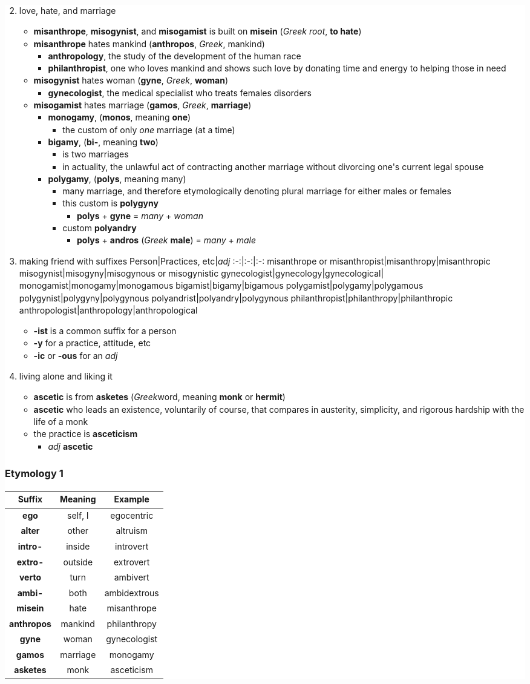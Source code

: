 
2. love, hate, and marriage
   * **misanthrope**, **misogynist**, and **misogamist** is built on **misein** (*Greek root*, **to hate**)
   * **misanthrope** hates mankind (**anthropos**, *Greek*, mankind)
     * **anthropology**, the study of the development of the human race
     * **philanthropist**, one who loves mankind and shows such love by donating time and energy to helping those in need
   * **misogynist** hates woman (**gyne**, *Greek*, **woman**)
     * **gynecologist**, the medical specialist who treats females disorders
   * **misogamist** hates marriage (**gamos**, *Greek*, **marriage**)
     * **monogamy**, (**monos**, meaning **one**)
       * the custom of only *one* marriage (at a time)
     * **bigamy**, (**bi-**, meaning **two**)
       * is two marriages
       * in actuality, the unlawful act of contracting another marriage without divorcing one's current legal spouse
     * **polygamy**, (**polys**, meaning many)
       * many marriage, and therefore etymologically denoting plural marriage for either males or females
       * this custom is **polygyny**
         * **polys** + **gyne** = *many* + *woman*
       * custom **polyandry**
         * **polys** + **andros** (*Greek* **male**) = *many* + *male*
&nbsp;

3. making friend with suffixes
   Person|Practices, etc|*adj*
   :-:|:-:|:-:
   misanthrope or misanthropist|misanthropy|misanthropic
   misogynist|misogyny|misogynous or misogynistic
   gynecologist|gynecology|gynecological|
   monogamist|monogamy|monogamous
   bigamist|bigamy|bigamous
   polygamist|polygamy|polygamous
   polygynist|polygyny|polygynous
   polyandrist|polyandry|polygynous
   philanthropist|philanthropy|philanthropic
   anthropologist|anthropology|anthropological
   * **-ist** is a common suffix for a person
   * **-y** for a practice, attitude, etc
   * **-ic** or **-ous** for an *adj*
&nbsp;

4. living alone and liking it  
   * **ascetic** is from **asketes** (*Greek*word, meaning **monk** or **hermit**)
   * **ascetic** who leads an existence, voluntarily of course, that compares in austerity, simplicity, and rigorous hardship with the life of a monk
   * the practice is **asceticism**
     * *adj* **ascetic**

### Etymology 1

Suffix|Meaning|Example
:-:|:-:|:-:
**ego**|self, I|egocentric
**alter**|other|altruism
**intro-**|inside|introvert
**extro-**|outside|extrovert
**verto**|turn|ambivert
**ambi-**|both|ambidextrous
**misein**|hate|misanthrope
**anthropos**|mankind|philanthropy
**gyne**|woman|gynecologist
**gamos**|marriage|monogamy
**asketes**|monk|asceticism